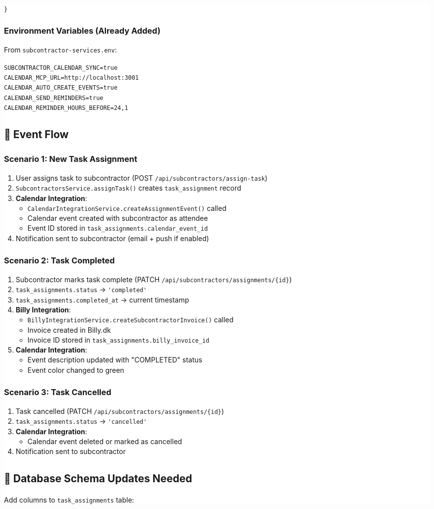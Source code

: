 ```typescript
}
```

### Environment Variables (Already Added)

From `subcontractor-services.env`:

```env
SUBCONTRACTOR_CALENDAR_SYNC=true
CALENDAR_MCP_URL=http://localhost:3001
CALENDAR_AUTO_CREATE_EVENTS=true
CALENDAR_SEND_REMINDERS=true
CALENDAR_REMINDER_HOURS_BEFORE=24,1
```

## 🔄 Event Flow

### Scenario 1: New Task Assignment

1. User assigns task to subcontractor (POST `/api/subcontractors/assign-task`)
2. `SubcontractorsService.assignTask()` creates `task_assignment` record
3. **Calendar Integration**:
   - `CalendarIntegrationService.createAssignmentEvent()` called
   - Calendar event created with subcontractor as attendee
   - Event ID stored in `task_assignments.calendar_event_id`
4. Notification sent to subcontractor (email + push if enabled)

### Scenario 2: Task Completed

1. Subcontractor marks task complete (PATCH `/api/subcontractors/assignments/{id}`)
2. `task_assignments.status` → `'completed'`
3. `task_assignments.completed_at` → current timestamp
4. **Billy Integration**:
   - `BillyIntegrationService.createSubcontractorInvoice()` called
   - Invoice created in Billy.dk
   - Invoice ID stored in `task_assignments.billy_invoice_id`
5. **Calendar Integration**:
   - Event description updated with "COMPLETED" status
   - Event color changed to green

### Scenario 3: Task Cancelled

1. Task cancelled (PATCH `/api/subcontractors/assignments/{id}`)
2. `task_assignments.status` → `'cancelled'`
3. **Calendar Integration**:
   - Calendar event deleted or marked as cancelled
4. Notification sent to subcontractor

## 📝 Database Schema Updates Needed

Add columns to `task_assignments` table:

